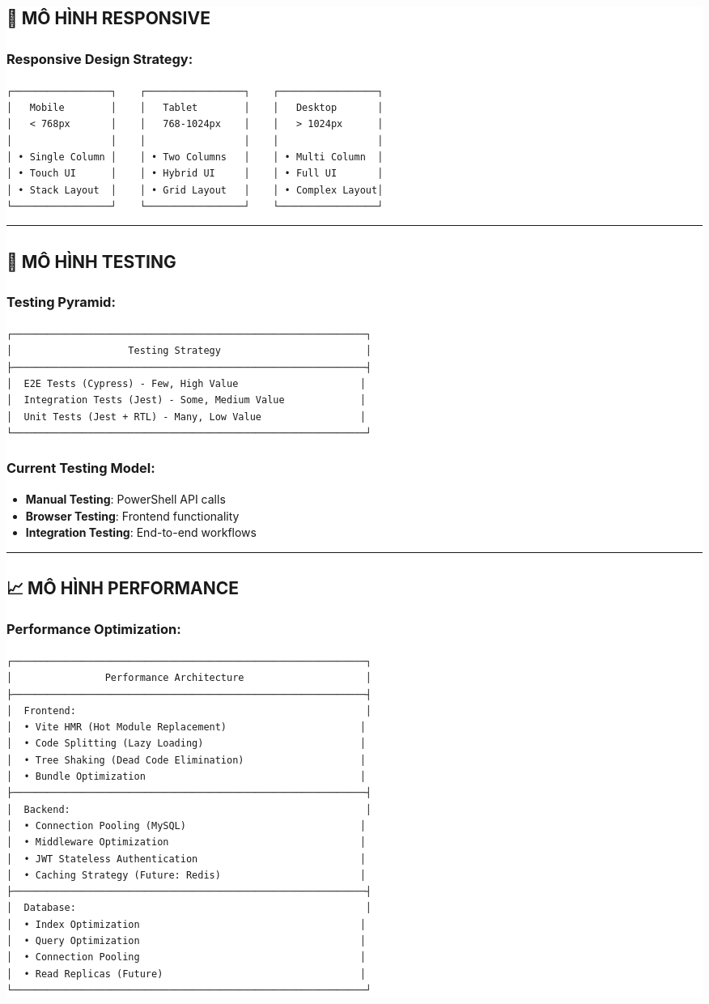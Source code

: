 
## 📱 MÔ HÌNH RESPONSIVE

### **Responsive Design Strategy:**
```
┌─────────────────┐    ┌─────────────────┐    ┌─────────────────┐
│   Mobile        │    │   Tablet        │    │   Desktop       │
│   < 768px       │    │   768-1024px    │    │   > 1024px      │
│                 │    │                 │    │                 │
│ • Single Column │    │ • Two Columns   │    │ • Multi Column  │
│ • Touch UI      │    │ • Hybrid UI     │    │ • Full UI       │
│ • Stack Layout  │    │ • Grid Layout   │    │ • Complex Layout│
└─────────────────┘    └─────────────────┘    └─────────────────┘
```

---

## 🧪 MÔ HÌNH TESTING

### **Testing Pyramid:**
```
┌─────────────────────────────────────────────────────────────┐
│                    Testing Strategy                         │
├─────────────────────────────────────────────────────────────┤
│  E2E Tests (Cypress) - Few, High Value                     │
│  Integration Tests (Jest) - Some, Medium Value             │
│  Unit Tests (Jest + RTL) - Many, Low Value                 │
└─────────────────────────────────────────────────────────────┘
```

### **Current Testing Model:**
- **Manual Testing**: PowerShell API calls
- **Browser Testing**: Frontend functionality
- **Integration Testing**: End-to-end workflows

---

## 📈 MÔ HÌNH PERFORMANCE

### **Performance Optimization:**
```
┌─────────────────────────────────────────────────────────────┐
│                Performance Architecture                     │
├─────────────────────────────────────────────────────────────┤
│  Frontend:                                                  │
│  • Vite HMR (Hot Module Replacement)                       │
│  • Code Splitting (Lazy Loading)                           │
│  • Tree Shaking (Dead Code Elimination)                    │
│  • Bundle Optimization                                     │
├─────────────────────────────────────────────────────────────┤
│  Backend:                                                   │
│  • Connection Pooling (MySQL)                              │
│  • Middleware Optimization                                 │
│  • JWT Stateless Authentication                            │
│  • Caching Strategy (Future: Redis)                        │
├─────────────────────────────────────────────────────────────┤
│  Database:                                                  │
│  • Index Optimization                                      │
│  • Query Optimization                                      │
│  • Connection Pooling                                      │
│  • Read Replicas (Future)                                  │
└─────────────────────────────────────────────────────────────┘
```